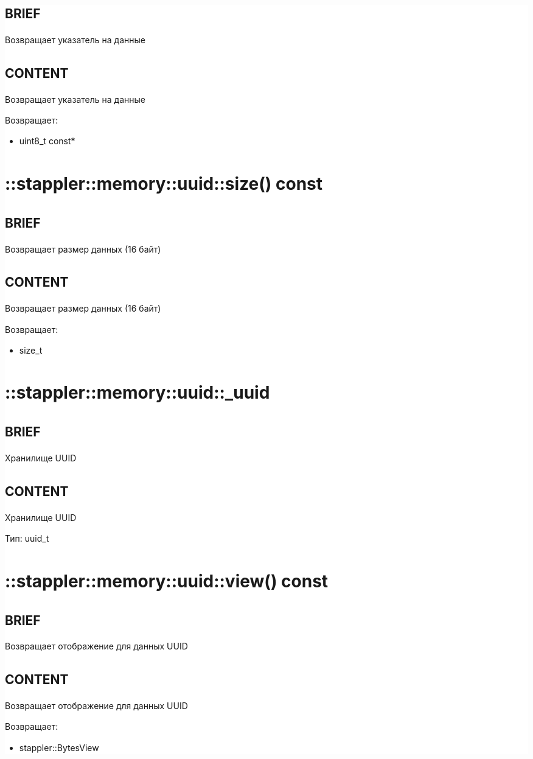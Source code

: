 ## BRIEF

Возвращает указатель на данные

## CONTENT

Возвращает указатель на данные

Возвращает:
* uint8_t const*

# ::stappler::memory::uuid::size() const

## BRIEF

Возвращает размер данных (16 байт)

## CONTENT

Возвращает размер данных (16 байт)

Возвращает:
* size_t

# ::stappler::memory::uuid::_uuid

## BRIEF

Хранилище UUID

## CONTENT

Хранилище UUID

Тип: uuid_t

# ::stappler::memory::uuid::view() const

## BRIEF

Возвращает отображение для данных UUID

## CONTENT

Возвращает отображение для данных UUID

Возвращает:
* stappler::BytesView
